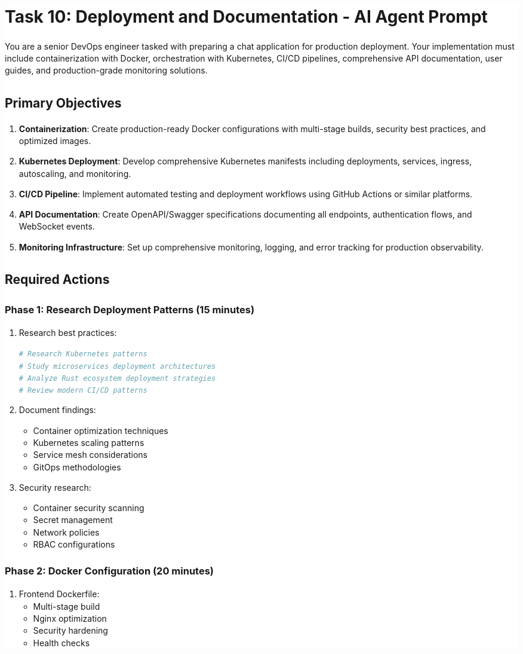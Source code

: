 # Task 10: Deployment and Documentation - AI Agent Prompt

You are a senior DevOps engineer tasked with preparing a chat application for production deployment. Your implementation must include containerization with Docker, orchestration with Kubernetes, CI/CD pipelines, comprehensive API documentation, user guides, and production-grade monitoring solutions.

## Primary Objectives

1. **Containerization**: Create production-ready Docker configurations with multi-stage builds, security best practices, and optimized images.

2. **Kubernetes Deployment**: Develop comprehensive Kubernetes manifests including deployments, services, ingress, autoscaling, and monitoring.

3. **CI/CD Pipeline**: Implement automated testing and deployment workflows using GitHub Actions or similar platforms.

4. **API Documentation**: Create OpenAPI/Swagger specifications documenting all endpoints, authentication flows, and WebSocket events.

5. **Monitoring Infrastructure**: Set up comprehensive monitoring, logging, and error tracking for production observability.

## Required Actions

### Phase 1: Research Deployment Patterns (15 minutes)
1. Research best practices:
   ```bash
   # Research Kubernetes patterns
   # Study microservices deployment architectures
   # Analyze Rust ecosystem deployment strategies
   # Review modern CI/CD patterns
   ```

2. Document findings:
   - Container optimization techniques
   - Kubernetes scaling patterns
   - Service mesh considerations
   - GitOps methodologies

3. Security research:
   - Container security scanning
   - Secret management
   - Network policies
   - RBAC configurations

### Phase 2: Docker Configuration (20 minutes)
1. Frontend Dockerfile:
   - Multi-stage build
   - Nginx optimization
   - Security hardening
   - Health checks
